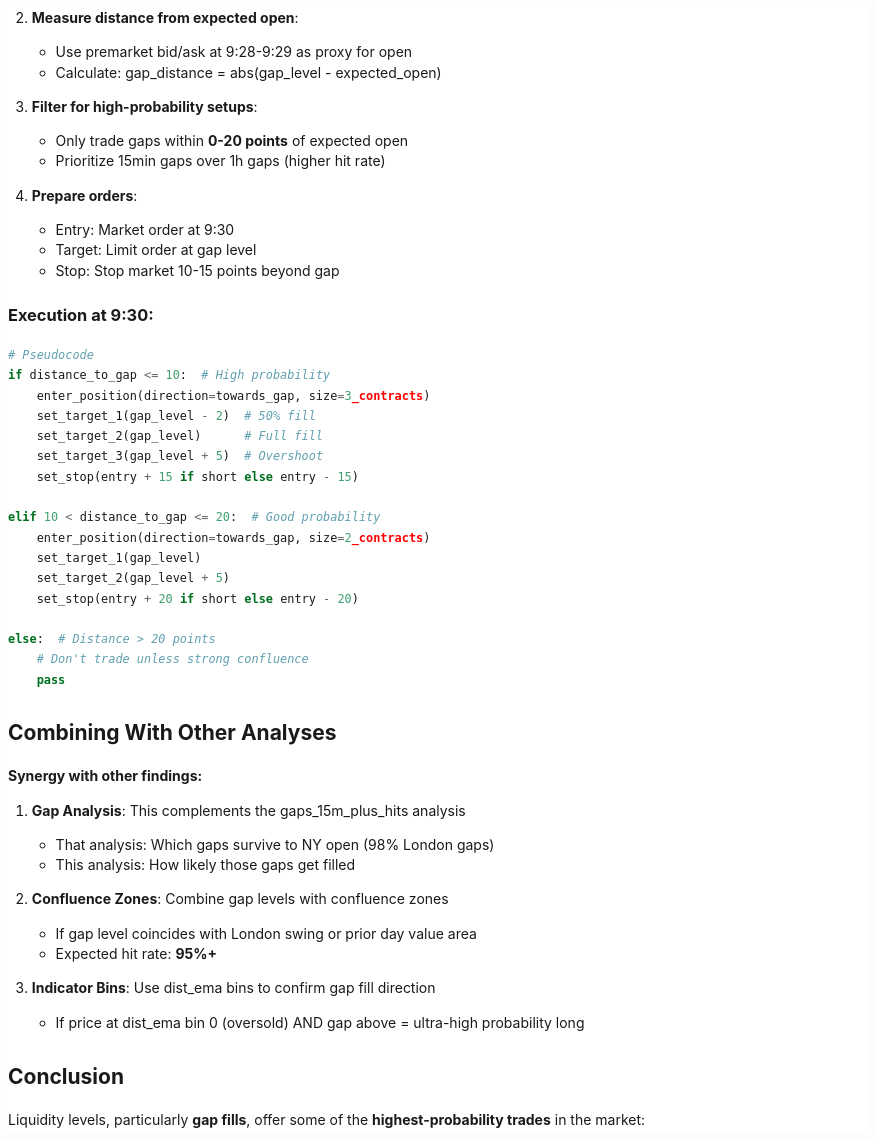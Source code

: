 2. **Measure distance from expected open**:
   - Use premarket bid/ask at 9:28-9:29 as proxy for open
   - Calculate: gap_distance = abs(gap_level - expected_open)

3. **Filter for high-probability setups**:
   - Only trade gaps within **0-20 points** of expected open
   - Prioritize 15min gaps over 1h gaps (higher hit rate)

4. **Prepare orders**:
   - Entry: Market order at 9:30
   - Target: Limit order at gap level
   - Stop: Stop market 10-15 points beyond gap

### Execution at 9:30:

```python
# Pseudocode
if distance_to_gap <= 10:  # High probability
    enter_position(direction=towards_gap, size=3_contracts)
    set_target_1(gap_level - 2)  # 50% fill
    set_target_2(gap_level)      # Full fill
    set_target_3(gap_level + 5)  # Overshoot
    set_stop(entry + 15 if short else entry - 15)
    
elif 10 < distance_to_gap <= 20:  # Good probability
    enter_position(direction=towards_gap, size=2_contracts)
    set_target_1(gap_level)
    set_target_2(gap_level + 5)
    set_stop(entry + 20 if short else entry - 20)

else:  # Distance > 20 points
    # Don't trade unless strong confluence
    pass
```

## Combining With Other Analyses

**Synergy with other findings:**

1. **Gap Analysis**: This complements the gaps_15m_plus_hits analysis
   - That analysis: Which gaps survive to NY open (98% London gaps)
   - This analysis: How likely those gaps get filled

2. **Confluence Zones**: Combine gap levels with confluence zones
   - If gap level coincides with London swing or prior day value area
   - Expected hit rate: **95%+**

3. **Indicator Bins**: Use dist_ema bins to confirm gap fill direction
   - If price at dist_ema bin 0 (oversold) AND gap above = ultra-high probability long

## Conclusion

Liquidity levels, particularly **gap fills**, offer some of the **highest-probability trades** in the market:
